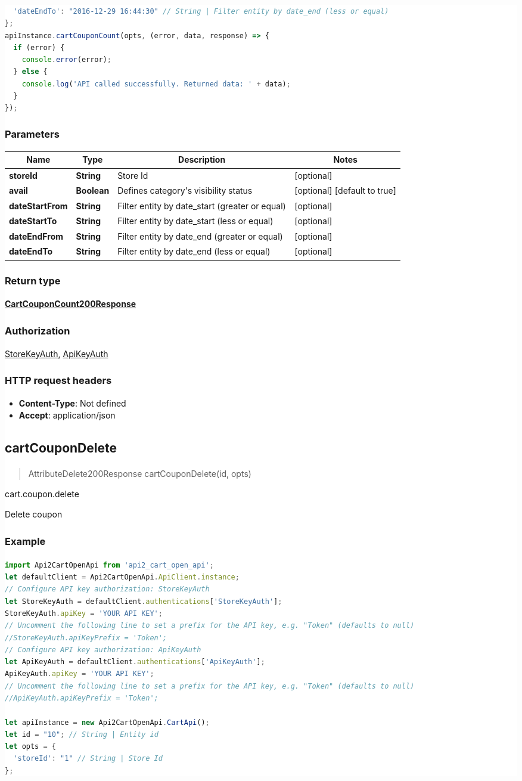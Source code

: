 ```javascript
  'dateEndTo': "2016-12-29 16:44:30" // String | Filter entity by date_end (less or equal)
};
apiInstance.cartCouponCount(opts, (error, data, response) => {
  if (error) {
    console.error(error);
  } else {
    console.log('API called successfully. Returned data: ' + data);
  }
});
```

### Parameters


Name | Type | Description  | Notes
------------- | ------------- | ------------- | -------------
 **storeId** | **String**| Store Id | [optional] 
 **avail** | **Boolean**| Defines category&#39;s visibility status | [optional] [default to true]
 **dateStartFrom** | **String**| Filter entity by date_start (greater or equal) | [optional] 
 **dateStartTo** | **String**| Filter entity by date_start (less or equal) | [optional] 
 **dateEndFrom** | **String**| Filter entity by date_end (greater or equal) | [optional] 
 **dateEndTo** | **String**| Filter entity by date_end (less or equal) | [optional] 

### Return type

[**CartCouponCount200Response**](CartCouponCount200Response.md)

### Authorization

[StoreKeyAuth](../README.md#StoreKeyAuth), [ApiKeyAuth](../README.md#ApiKeyAuth)

### HTTP request headers

- **Content-Type**: Not defined
- **Accept**: application/json


## cartCouponDelete

> AttributeDelete200Response cartCouponDelete(id, opts)

cart.coupon.delete

Delete coupon

### Example

```javascript
import Api2CartOpenApi from 'api2_cart_open_api';
let defaultClient = Api2CartOpenApi.ApiClient.instance;
// Configure API key authorization: StoreKeyAuth
let StoreKeyAuth = defaultClient.authentications['StoreKeyAuth'];
StoreKeyAuth.apiKey = 'YOUR API KEY';
// Uncomment the following line to set a prefix for the API key, e.g. "Token" (defaults to null)
//StoreKeyAuth.apiKeyPrefix = 'Token';
// Configure API key authorization: ApiKeyAuth
let ApiKeyAuth = defaultClient.authentications['ApiKeyAuth'];
ApiKeyAuth.apiKey = 'YOUR API KEY';
// Uncomment the following line to set a prefix for the API key, e.g. "Token" (defaults to null)
//ApiKeyAuth.apiKeyPrefix = 'Token';

let apiInstance = new Api2CartOpenApi.CartApi();
let id = "10"; // String | Entity id
let opts = {
  'storeId': "1" // String | Store Id
};
```
